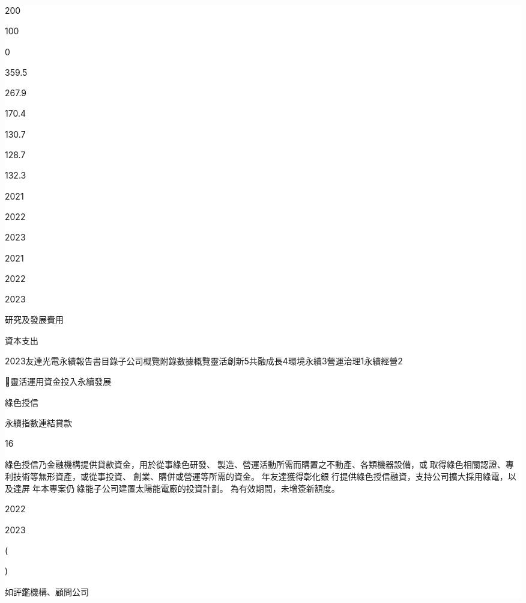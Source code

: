 200

100

0

359.5

267.9

170.4

130.7

128.7

132.3

2021

2022

2023

2021

2022

2023

研究及發展費用

資本支出

2023友達光電永續報告書目錄子公司概覽附錄數據概覽靈活創新5共融成長4環境永續3營運治理1永續經營2

靈活運用資金投入永續發展

綠色授信

永續指數連結貸款

16

綠色授信乃金融機構提供貸款資金，用於從事綠色研發、
製造、營運活動所需而購置之不動產、各類機器設備，或
取得綠色相關認證、專利技術等無形資產，或從事投資、
創業、購併或營運等所需的資金。
年友達獲得彰化銀
行提供綠色授信融資，支持公司擴大採用綠電，以及達屏
年本專案仍
綠能子公司建置太陽能電廠的投資計劃。
為有效期間，未增簽新額度。

2022

2023

(

)

如評鑑機構、顧問公司
